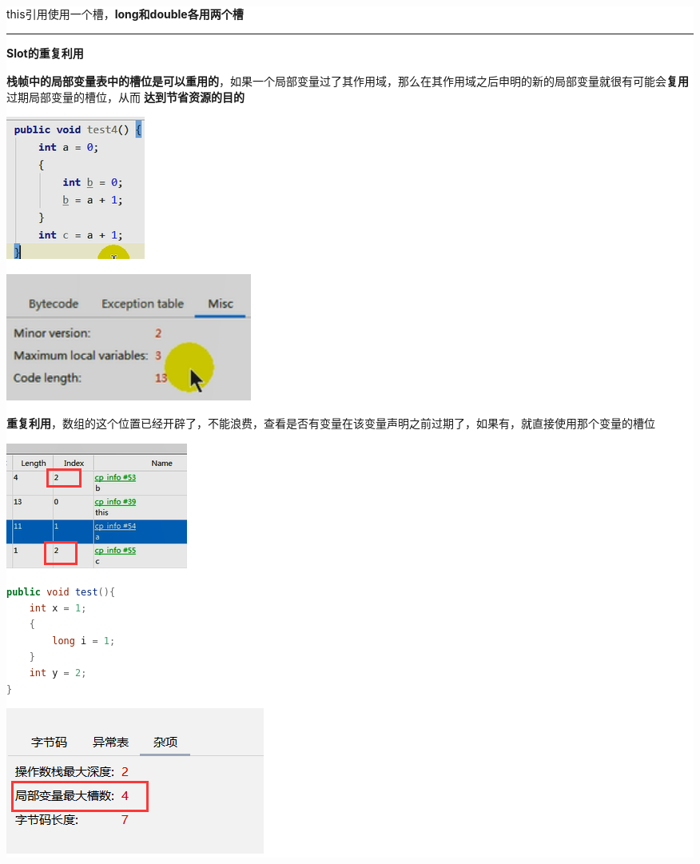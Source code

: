 this引用使用一个槽，**long和double各用两个槽**



---



**Slot的重复利用**



**栈帧中的局部变量表中的槽位是可以重用的**，如果一个局部变量过了其作用域，那么在其作用域之后申明的新的局部变量就很有可能会**复用**过期局部变量的槽位，从而 **达到节省资源的目的**

![image-20210320203702951](../picture/%E5%86%85%E5%AD%98%E4%B8%8E%E5%9E%83%E5%9C%BE%E5%9B%9E%E6%94%B6/image-20210320203702951.png)

<img src="../picture/%E5%86%85%E5%AD%98%E4%B8%8E%E5%9E%83%E5%9C%BE%E5%9B%9E%E6%94%B6/image-20210320203747030.png" alt="image-20210320203747030" style="zoom:150%;" />

**重复利用**，数组的这个位置已经开辟了，不能浪费，查看是否有变量在该变量声明之前过期了，如果有，就直接使用那个变量的槽位

![image-20210320203813288](../picture/%E5%86%85%E5%AD%98%E4%B8%8E%E5%9E%83%E5%9C%BE%E5%9B%9E%E6%94%B6/image-20210320203813288.png)

```java
public void test(){
    int x = 1;
    {
        long i = 1;
    }
    int y = 2;
}
```

![image-20210320204131679](../picture/%E5%86%85%E5%AD%98%E4%B8%8E%E5%9E%83%E5%9C%BE%E5%9B%9E%E6%94%B6/image-20210320204131679.png)

